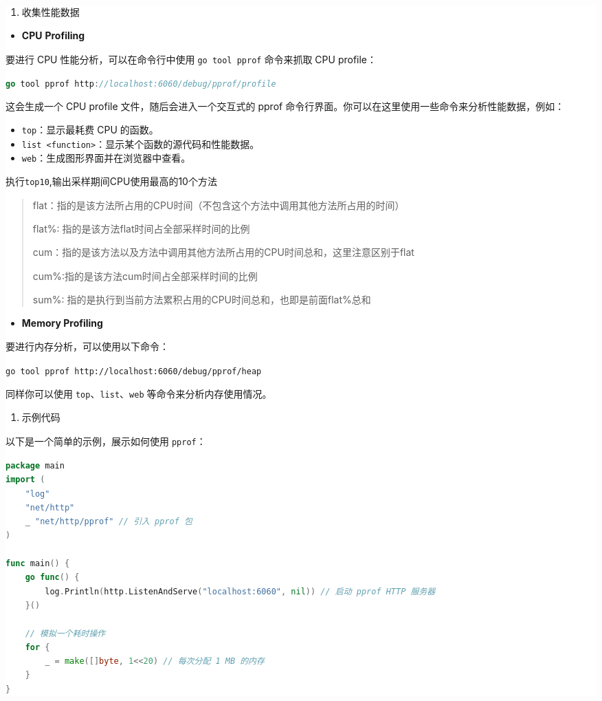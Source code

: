 1. 收集性能数据

- **CPU** **Profiling**

要进行 CPU 性能分析，可以在命令行中使用 `go tool pprof` 命令来抓取 CPU profile：

```Go
go tool pprof http://localhost:6060/debug/pprof/profile
```

这会生成一个 CPU profile 文件，随后会进入一个交互式的 pprof 命令行界面。你可以在这里使用一些命令来分析性能数据，例如：

- `top`：显示最耗费 CPU 的函数。
- `list <function>`：显示某个函数的源代码和性能数据。
- `web`：生成图形界面并在浏览器中查看。

执行`top10`,输出采样期间CPU使用最高的10个方法

> flat：指的是该方法所占用的CPU时间（不包含这个方法中调用其他方法所占用的时间）
>
> flat%: 指的是该方法flat时间占全部采样时间的比例
>
> cum：指的是该方法以及方法中调用其他方法所占用的CPU时间总和，这里注意区别于flat
>
> cum%:指的是该方法cum时间占全部采样时间的比例
>
> sum%: 指的是执行到当前方法累积占用的CPU时间总和，也即是前面flat%总和

- **Memory Profiling**

要进行内存分析，可以使用以下命令：

```Plain
go tool pprof http://localhost:6060/debug/pprof/heap
```

同样你可以使用 `top`、`list`、`web` 等命令来分析内存使用情况。

1. 示例代码

以下是一个简单的示例，展示如何使用 `pprof`：

```Go
package main
import (
    "log"
    "net/http"
    _ "net/http/pprof" // 引入 pprof 包
)

func main() {
    go func() {
        log.Println(http.ListenAndServe("localhost:6060", nil)) // 启动 pprof HTTP 服务器
    }()

    // 模拟一个耗时操作
    for {
        _ = make([]byte, 1<<20) // 每次分配 1 MB 的内存
    }
}
```